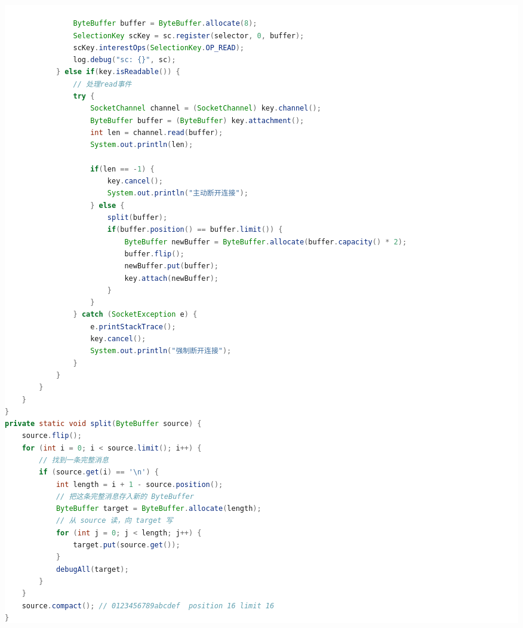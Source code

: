```java

                ByteBuffer buffer = ByteBuffer.allocate(8);
                SelectionKey scKey = sc.register(selector, 0, buffer);
                scKey.interestOps(SelectionKey.OP_READ);
                log.debug("sc: {}", sc);
            } else if(key.isReadable()) {
                // 处理read事件
                try {
                    SocketChannel channel = (SocketChannel) key.channel();
                    ByteBuffer buffer = (ByteBuffer) key.attachment();
                    int len = channel.read(buffer);
                    System.out.println(len);

                    if(len == -1) {
                        key.cancel();
                        System.out.println("主动断开连接");
                    } else {
                        split(buffer);
                        if(buffer.position() == buffer.limit()) {
                            ByteBuffer newBuffer = ByteBuffer.allocate(buffer.capacity() * 2);
                            buffer.flip();
                            newBuffer.put(buffer);
                            key.attach(newBuffer);
                        }
                    }
                } catch (SocketException e) {
                    e.printStackTrace();
                    key.cancel();
                    System.out.println("强制断开连接");
                }
            }
        }
    }
}
private static void split(ByteBuffer source) {
    source.flip();
    for (int i = 0; i < source.limit(); i++) {
        // 找到一条完整消息
        if (source.get(i) == '\n') {
            int length = i + 1 - source.position();
            // 把这条完整消息存入新的 ByteBuffer
            ByteBuffer target = ByteBuffer.allocate(length);
            // 从 source 读，向 target 写
            for (int j = 0; j < length; j++) {
                target.put(source.get());
            }
            debugAll(target);
        }
    }
    source.compact(); // 0123456789abcdef  position 16 limit 16
}
```
